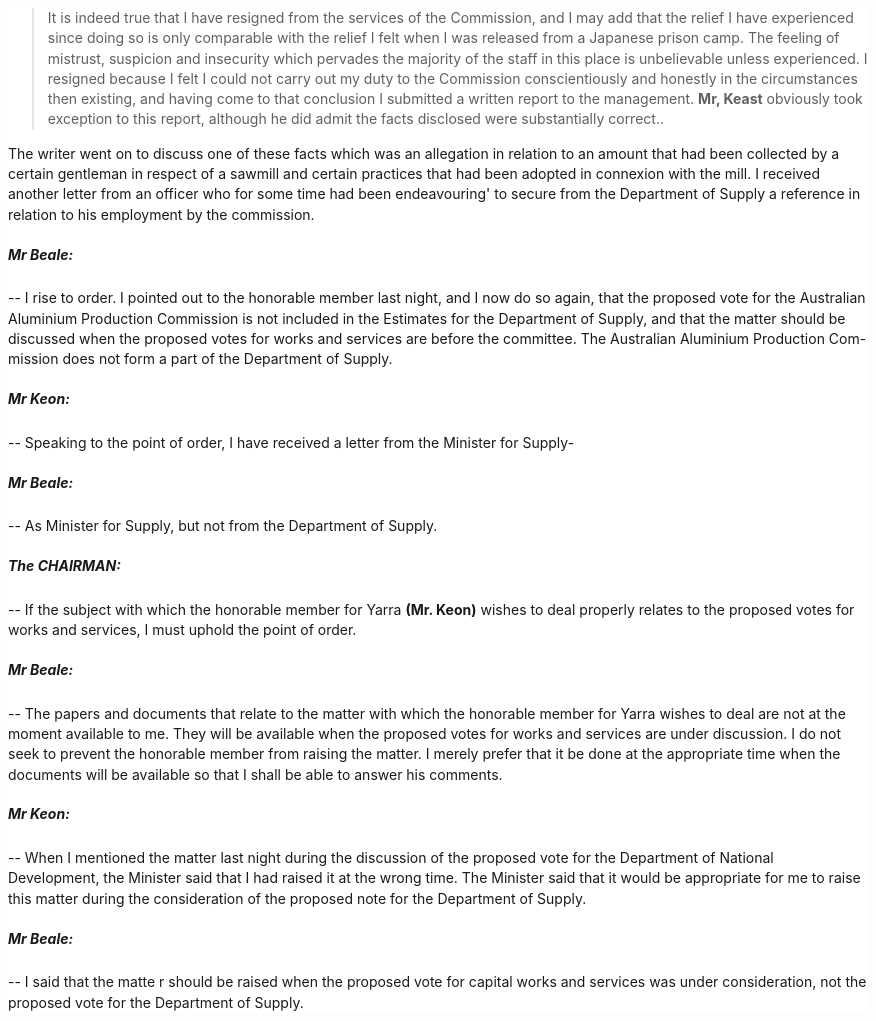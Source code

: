   >It is indeed true that I have resigned from the services of the Commission, and I may add that the relief I have experienced since doing so is only comparable with the relief I felt when I was released from a Japanese prison camp. The feeling of mistrust, suspicion and insecurity which pervades the majority of the staff in this place is unbelievable unless experienced. I resigned because I felt I could not carry out my duty to the Commission conscientiously and honestly in the circumstances then existing, and having come to that conclusion I submitted a written report to the management.  **Mr, Keast**  obviously took exception to this report, although he did admit the facts disclosed were substantially correct.. 

The writer went on to discuss one of these facts which was an allegation in relation to an amount that had been collected by a certain gentleman in respect of a sawmill and certain practices that had been adopted in connexion with the mill. I received another letter from an officer who for some time had been endeavouring' to secure from the Department of Supply a reference in relation to his employment by the commission. 

##### Mr Beale:

-- I rise to order. I pointed out to the honorable member last night, and I now do so again, that the proposed vote for the Australian Aluminium Production Commission is not included in the Estimates for the Department of Supply, and that the matter should be discussed when the proposed votes for works and services are before the committee. The Australian Aluminium Production Com- mission does not form a part of the Department of Supply. 

##### Mr Keon:

-- Speaking to the point of order, I have received a letter from the Minister for Supply- 

##### Mr Beale:

-- As Minister for Supply, but not from the Department of Supply. 

##### The CHAIRMAN:

-- If the subject with which the honorable member for Yarra  **(Mr. Keon)**  wishes to deal properly relates to the proposed votes for works and services, I must uphold the point of order. 

##### Mr Beale:

-- The papers and documents that relate to the matter with which the honorable member for Yarra wishes to deal are not at the moment available to me. They will be available when the proposed votes for works and services are under discussion. I do not seek to prevent the honorable member from raising the matter. I merely prefer that it be done at the appropriate time when the documents will be available so that I shall be able to answer his comments. 

##### Mr Keon:

-- When I mentioned the matter last night during the discussion of the proposed vote for the Department of National Development, the Minister said that I had raised it at the wrong time. The Minister said that it would be appropriate for me to raise this matter during the consideration of the proposed note for the Department of Supply. 

##### Mr Beale:

-- I said that the matte r should be raised when the proposed vote for capital works and services was under consideration, not the proposed vote for the Department of Supply. 
